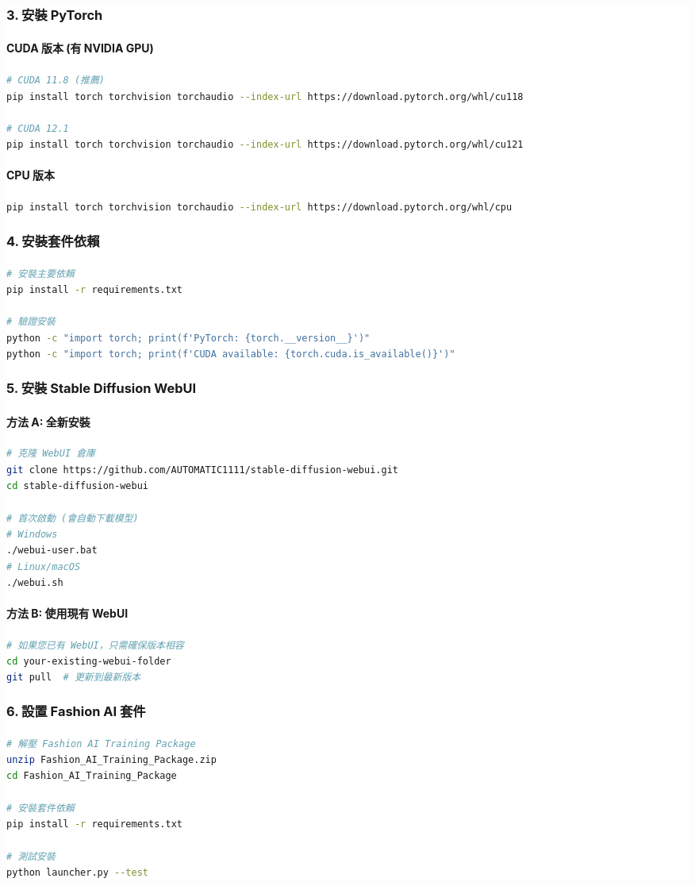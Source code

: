 ### 3. 安裝 PyTorch

#### CUDA 版本 (有 NVIDIA GPU)
```bash
# CUDA 11.8 (推薦)
pip install torch torchvision torchaudio --index-url https://download.pytorch.org/whl/cu118

# CUDA 12.1
pip install torch torchvision torchaudio --index-url https://download.pytorch.org/whl/cu121
```

#### CPU 版本
```bash
pip install torch torchvision torchaudio --index-url https://download.pytorch.org/whl/cpu
```

### 4. 安裝套件依賴
```bash
# 安裝主要依賴
pip install -r requirements.txt

# 驗證安裝
python -c "import torch; print(f'PyTorch: {torch.__version__}')"
python -c "import torch; print(f'CUDA available: {torch.cuda.is_available()}')"
```

### 5. 安裝 Stable Diffusion WebUI

#### 方法 A: 全新安裝
```bash
# 克隆 WebUI 倉庫
git clone https://github.com/AUTOMATIC1111/stable-diffusion-webui.git
cd stable-diffusion-webui

# 首次啟動 (會自動下載模型)
# Windows
./webui-user.bat
# Linux/macOS
./webui.sh
```

#### 方法 B: 使用現有 WebUI
```bash
# 如果您已有 WebUI，只需確保版本相容
cd your-existing-webui-folder
git pull  # 更新到最新版本
```

### 6. 設置 Fashion AI 套件
```bash
# 解壓 Fashion AI Training Package
unzip Fashion_AI_Training_Package.zip
cd Fashion_AI_Training_Package

# 安裝套件依賴
pip install -r requirements.txt

# 測試安裝
python launcher.py --test
```
